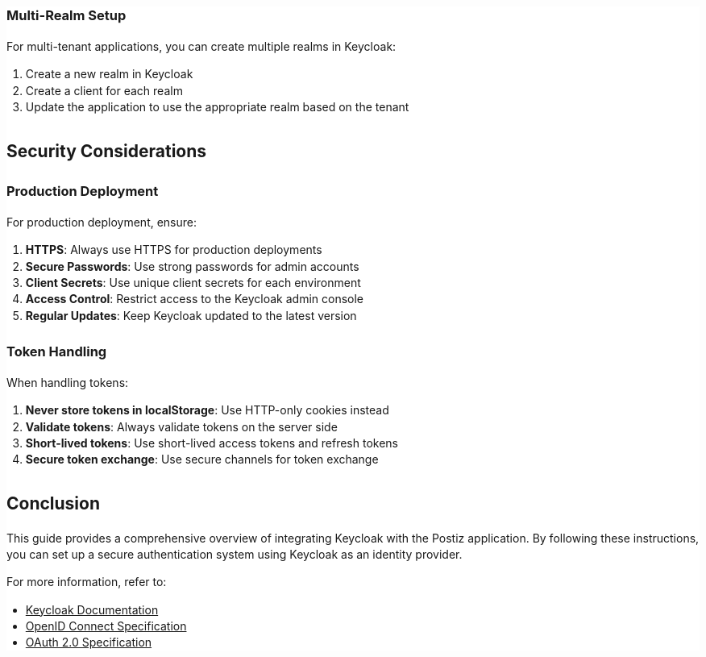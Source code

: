 ### Multi-Realm Setup

For multi-tenant applications, you can create multiple realms in Keycloak:

1. Create a new realm in Keycloak
2. Create a client for each realm
3. Update the application to use the appropriate realm based on the tenant

## Security Considerations

### Production Deployment

For production deployment, ensure:

1. **HTTPS**: Always use HTTPS for production deployments
2. **Secure Passwords**: Use strong passwords for admin accounts
3. **Client Secrets**: Use unique client secrets for each environment
4. **Access Control**: Restrict access to the Keycloak admin console
5. **Regular Updates**: Keep Keycloak updated to the latest version

### Token Handling

When handling tokens:

1. **Never store tokens in localStorage**: Use HTTP-only cookies instead
2. **Validate tokens**: Always validate tokens on the server side
3. **Short-lived tokens**: Use short-lived access tokens and refresh tokens
4. **Secure token exchange**: Use secure channels for token exchange

## Conclusion

This guide provides a comprehensive overview of integrating Keycloak with the Postiz application. By following these instructions, you can set up a secure authentication system using Keycloak as an identity provider.

For more information, refer to:
- [Keycloak Documentation](https://www.keycloak.org/documentation)
- [OpenID Connect Specification](https://openid.net/specs/openid-connect-core-1_0.html)
- [OAuth 2.0 Specification](https://oauth.net/2/)
